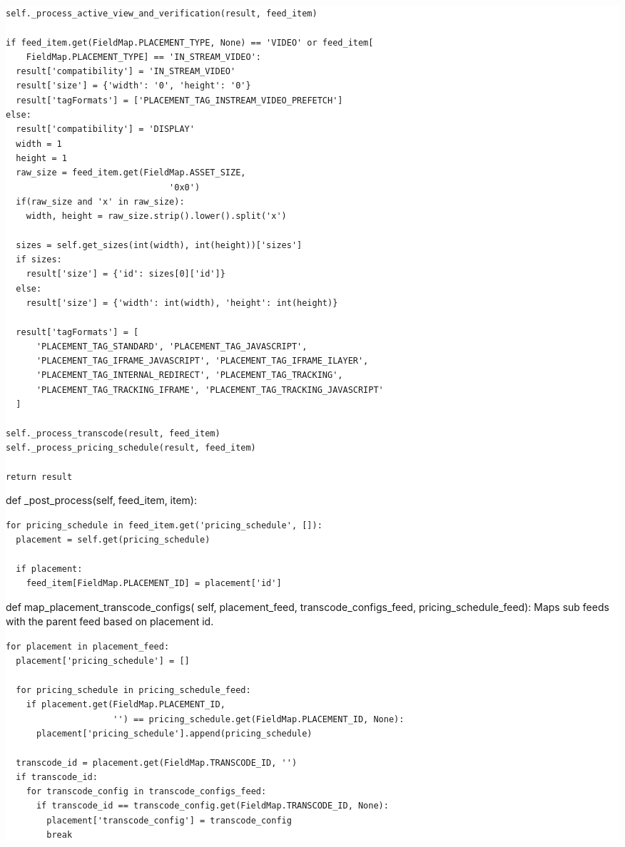     self._process_active_view_and_verification(result, feed_item)

    if feed_item.get(FieldMap.PLACEMENT_TYPE, None) == 'VIDEO' or feed_item[
        FieldMap.PLACEMENT_TYPE] == 'IN_STREAM_VIDEO':
      result['compatibility'] = 'IN_STREAM_VIDEO'
      result['size'] = {'width': '0', 'height': '0'}
      result['tagFormats'] = ['PLACEMENT_TAG_INSTREAM_VIDEO_PREFETCH']
    else:
      result['compatibility'] = 'DISPLAY'
      width = 1
      height = 1
      raw_size = feed_item.get(FieldMap.ASSET_SIZE,
                                    '0x0')
      if(raw_size and 'x' in raw_size):
        width, height = raw_size.strip().lower().split('x')

      sizes = self.get_sizes(int(width), int(height))['sizes']
      if sizes:
        result['size'] = {'id': sizes[0]['id']}
      else:
        result['size'] = {'width': int(width), 'height': int(height)}

      result['tagFormats'] = [
          'PLACEMENT_TAG_STANDARD', 'PLACEMENT_TAG_JAVASCRIPT',
          'PLACEMENT_TAG_IFRAME_JAVASCRIPT', 'PLACEMENT_TAG_IFRAME_ILAYER',
          'PLACEMENT_TAG_INTERNAL_REDIRECT', 'PLACEMENT_TAG_TRACKING',
          'PLACEMENT_TAG_TRACKING_IFRAME', 'PLACEMENT_TAG_TRACKING_JAVASCRIPT'
      ]

    self._process_transcode(result, feed_item)
    self._process_pricing_schedule(result, feed_item)

    return result

  def _post_process(self, feed_item, item):

    for pricing_schedule in feed_item.get('pricing_schedule', []):
      placement = self.get(pricing_schedule)

      if placement:
        feed_item[FieldMap.PLACEMENT_ID] = placement['id']


  def map_placement_transcode_configs(
      self, placement_feed, transcode_configs_feed, pricing_schedule_feed):
    Maps sub feeds with the parent feed based on placement id.
    

    for placement in placement_feed:
      placement['pricing_schedule'] = []

      for pricing_schedule in pricing_schedule_feed:
        if placement.get(FieldMap.PLACEMENT_ID,
                         '') == pricing_schedule.get(FieldMap.PLACEMENT_ID, None):
          placement['pricing_schedule'].append(pricing_schedule)

      transcode_id = placement.get(FieldMap.TRANSCODE_ID, '')
      if transcode_id:
        for transcode_config in transcode_configs_feed:
          if transcode_id == transcode_config.get(FieldMap.TRANSCODE_ID, None):
            placement['transcode_config'] = transcode_config
            break
